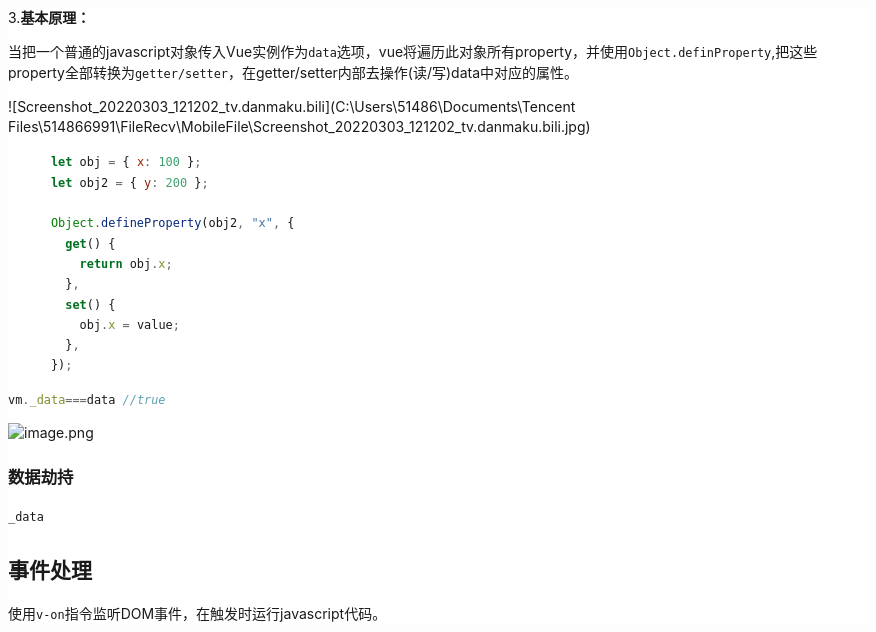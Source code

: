 3.**基本原理：**

当把一个普通的javascript对象传入Vue实例作为`data`选项，vue将遍历此对象所有property，并使用`Object.definProperty`,把这些property全部转换为`getter/setter`，在getter/setter内部去操作(读/写)data中对应的属性。

![Screenshot_20220303_121202_tv.danmaku.bili](C:\Users\51486\Documents\Tencent Files\514866991\FileRecv\MobileFile\Screenshot_20220303_121202_tv.danmaku.bili.jpg)





```javascript
      let obj = { x: 100 };
      let obj2 = { y: 200 };

      Object.defineProperty(obj2, "x", {
        get() {
          return obj.x;
        },
        set() {
          obj.x = value;
        },
      });
```

```javascript
vm._data===data //true
```



![image.png](https://p1-juejin.byteimg.com/tos-cn-i-k3u1fbpfcp/34dea7fafdd64a29854efa72e8ed051d~tplv-k3u1fbpfcp-watermark.awebp)



### 数据劫持

`_data`

























## 事件处理

使用`v-on`指令监听DOM事件，在触发时运行javascript代码。

